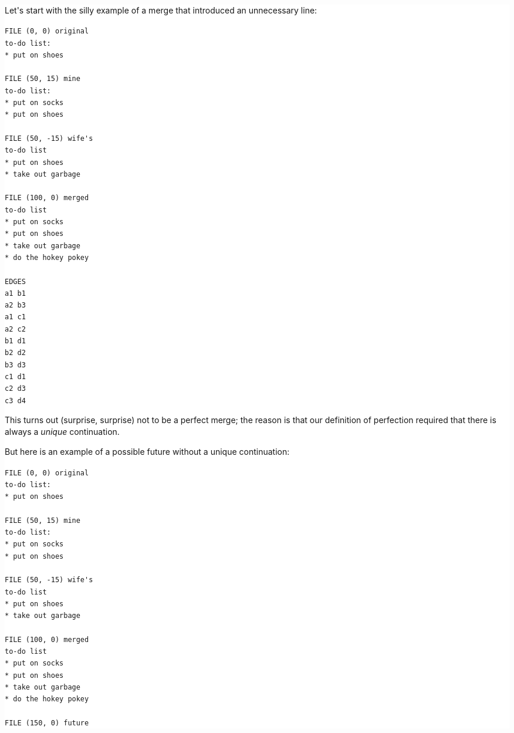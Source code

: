 Let's start with the silly example of a merge that introduced an unnecessary
line:

```tikz
FILE (0, 0) original
to-do list:
* put on shoes

FILE (50, 15) mine
to-do list:
* put on socks
* put on shoes

FILE (50, -15) wife's
to-do list
* put on shoes
* take out garbage

FILE (100, 0) merged
to-do list
* put on socks
* put on shoes
* take out garbage
* do the hokey pokey

EDGES
a1 b1
a2 b3
a1 c1
a2 c2
b1 d1
b2 d2
b3 d3
c1 d1
c2 d3
c3 d4
```

This turns out (surprise, surprise) not to be a perfect merge; the reason is
that our definition of perfection required that there is always a *unique* continuation.

But here is an example of a possible future without a unique continuation:

```tikz
FILE (0, 0) original
to-do list:
* put on shoes

FILE (50, 15) mine
to-do list:
* put on socks
* put on shoes

FILE (50, -15) wife's
to-do list
* put on shoes
* take out garbage

FILE (100, 0) merged
to-do list
* put on socks
* put on shoes
* take out garbage
* do the hokey pokey

FILE (150, 0) future
```